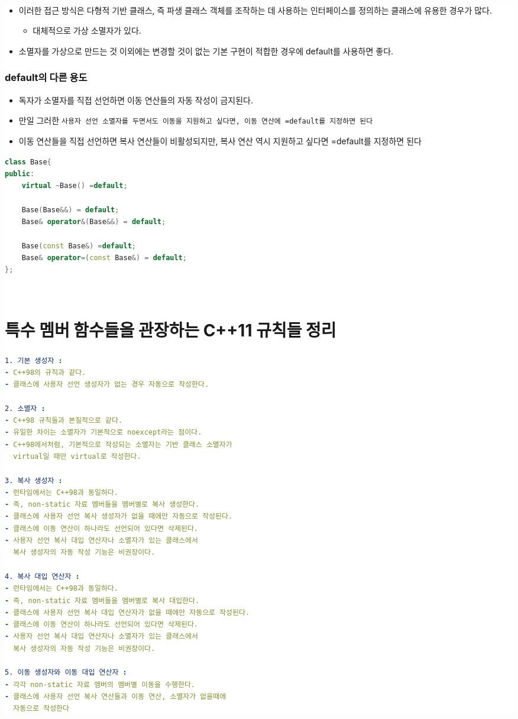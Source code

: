 * 이러한 접근 방식은 다형적 기반 클래스, 즉 파생 클래스 객체를 조작하는 데 사용하는 인터페이스를 정의하는 클래스에 유용한 경우가 많다.

  * 대체적으로 가상 소멸자가 있다.

* 소멸자를 가상으로 만드는 것 이외에는 변경할 것이 없는 기본 구현이 적합한 경우에 default를 사용하면 좋다.

### default의 다른 용도

* 독자가 소멸자를 직접 선언하면 이동 연산들의 자동 작성이 금지된다.

* 만일 그러한 `사용자 선언 소멸자를 두면서도 이동을 지원하고 싶다면, 이동 연산에 =default를 지정하면 된다`

* 이동 연산들을 직접 선언하면 복사 연산들이 비활성되지만, 복사 연산 역시 지원하고 싶다면 =default를 지정하면 된다

```c++
class Base{
public:
    virtual ~Base() =default;

    Base(Base&&) = default;
    Base& operator&(Base&&) = default;

    Base(const Base&) =default;
    Base& operator=(const Base&) = default;
};
```

<br>

# 특수 멤버 함수들을 관장하는 C++11 규칙들 정리

```yaml
1. 기본 생성자 :
- C++98의 규칙과 같다.
- 클래스에 사용자 선언 생성자가 없는 경우 자동으로 작성한다.

2. 소멸자 :
- C++98 규칙들과 본질적으로 같다.
- 유일한 차이는 소멸자가 기본적으로 noexcept라는 점이다.
- C++98에서처럼, 기본적으로 작성되는 소멸자는 기반 클래스 소멸자가 
  virtual일 때만 virtual로 작성한다.

3. 복사 생성자 :
- 런타임에서는 C++98과 동일하다.
- 즉, non-static 자료 멤버들을 멤버별로 복사 생성한다.
- 클래스에 사용자 선언 복사 생성자가 없을 때에만 자동으로 작성된다.
- 클래스에 이동 연산이 하나라도 선언되어 있다면 삭제된다.
- 사용자 선언 복사 대입 연산자나 소멸자가 있는 클래스에서 
  복사 생성자의 자동 작성 기능은 비권장이다.

4. 복사 대입 연산자 : 
- 런타임에서는 C++98과 동일하다.
- 즉, non-static 자료 멤버들을 멤버별로 복사 대입한다.
- 클래스에 사용자 선언 복사 대입 연산자가 없을 때에만 자동으로 작성된다.
- 클래스에 이동 연산이 하나라도 선언되어 있다면 삭제된다.
- 사용자 선언 복사 대입 연산자나 소멸자가 있는 클래스에서 
  복사 생성자의 자동 작성 기능은 비권장이다.

5. 이동 생성자와 이동 대입 연산자 :
- 각각 non-static 자료 멤버의 멤버별 이동을 수행한다.
- 클래스에 사용자 선언 복사 연산들과 이동 연산, 소멸자가 없을때에 
  자동으로 작성한다
```
